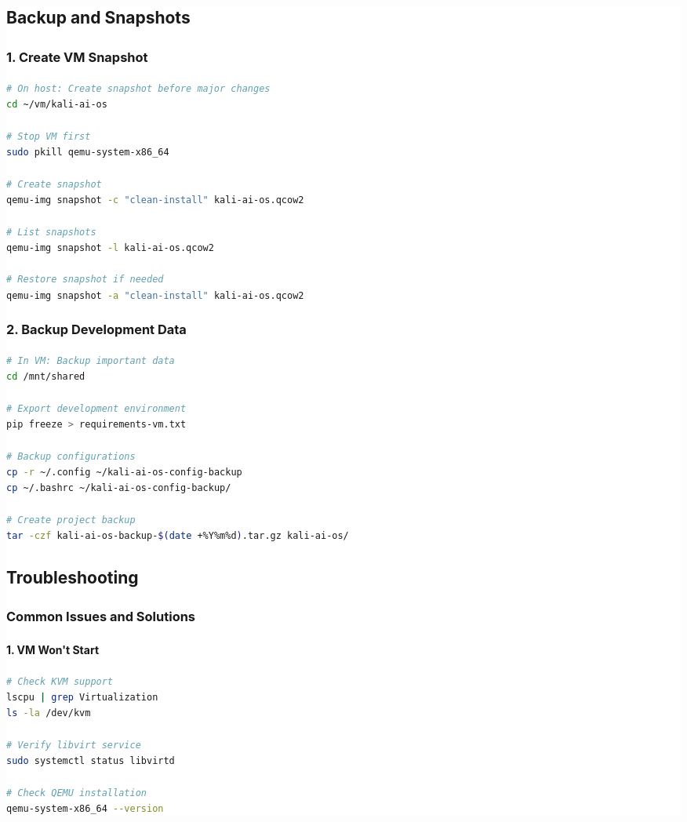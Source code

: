 ## Backup and Snapshots

### 1. Create VM Snapshot
```bash
# On host: Create snapshot before major changes
cd ~/vm/kali-ai-os

# Stop VM first
sudo pkill qemu-system-x86_64

# Create snapshot
qemu-img snapshot -c "clean-install" kali-ai-os.qcow2

# List snapshots
qemu-img snapshot -l kali-ai-os.qcow2

# Restore snapshot if needed
qemu-img snapshot -a "clean-install" kali-ai-os.qcow2
```

### 2. Backup Development Data
```bash
# In VM: Backup important data
cd /mnt/shared

# Export development environment
pip freeze > requirements-vm.txt

# Backup configurations
cp -r ~/.config ~/kali-ai-os-config-backup
cp ~/.bashrc ~/kali-ai-os-config-backup/

# Create project backup
tar -czf kali-ai-os-backup-$(date +%Y%m%d).tar.gz kali-ai-os/
```

## Troubleshooting

### Common Issues and Solutions

#### 1. VM Won't Start
```bash
# Check KVM support
lscpu | grep Virtualization
ls -la /dev/kvm

# Verify libvirt service
sudo systemctl status libvirtd

# Check QEMU installation
qemu-system-x86_64 --version
```
